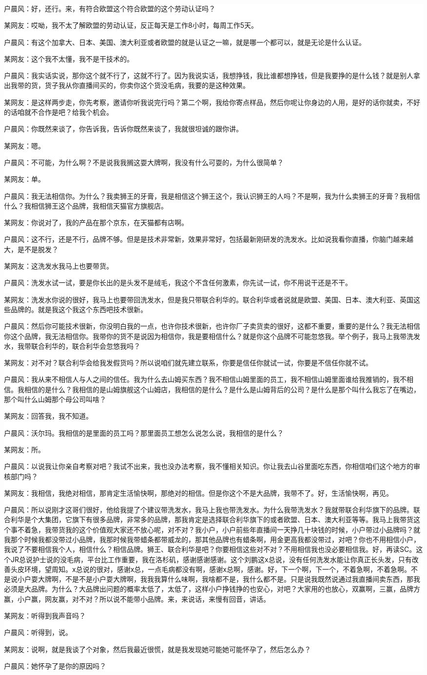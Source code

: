 户晨风：好，还行。来，有符合欧盟这个符合欧盟的这个劳动认证吗？

某网友：哎呦，我不太了解欧盟的劳动认证，反正每天是工作8小时，每周工作5天。

户晨风：有这个加拿大、日本、美国、澳大利亚或者欧盟的就是认证之一嘛，就是哪一个都可以，就是无论是什么认证。

某网友：这个我不太懂，我不是干技术的。

户晨风：我实话实说，那你这个就不行了，这就不行了。因为我说实话，我想挣钱，我比谁都想挣钱，但是我要挣的是什么钱？就是别人拿出我带的货，货子我从你直播间买的，你卖你这个货没毛病，我要的是这种效果。

某网友：是这样两步走，你先考察，邀请你听我说完行吗？第二个啊，我给你寄点样品，然后你呢让你身边的人用，是好的话你就卖，不好的话咱就不合作是吧？给我个机会。

户晨风：你既然来谈了，你告诉我，告诉你既然来谈了，我就很坦诚的跟你讲。

某网友：嗯。

户晨风：不可能，为什么啊？不是说我我搁这耍大牌啊，我没有什么可耍的，为什么很简单？

某网友：单。

户晨风：我无法相信你。为什么？我卖狮王的牙膏，我是相信这个狮王这个，我认识狮王的人吗？不是啊，我为什么卖狮王的牙膏？我相信什么？我相信狮王这个品牌，我相信天猫官方旗舰店。

某网友：你说对了，我的产品在那个京东，在天猫都有店啊。

户晨风：这不行，还是不行，品牌不够。但是是技术非常新，效果非常好，包括最新刚研发的洗发水。比如说我看你直播，你脑门越来越大，是不是脱发？

某网友：这洗发水我马上也要带货。

户晨风：洗发水试一试，要是你长出的是头发不是绒毛，我这个不含任何激素，你先试一试，你不用说干还是不干。

某网友：洗发水你说的很好，我马上也要带回洗发水，但是我只带联合利华的。联合利华或者说就是欧盟、美国、日本、澳大利亚、英国这些品牌的。就是我这个我这个东西吧技术很新。

户晨风：然后你可能技术很新，你没明白我的一点，也许你技术很新，也许你厂子卖货卖的很好，这都不重要，重要的是什么？我无法相信你这个品牌，我无法相信你。我带你的货不是说因为相信你，我是要相信什么？就是你这个品牌不可能忽悠我。举个例子，我马上我带洗发水，我带联合利华的，联合利华会忽悠我吗？

某网友：对不对？联合利华会给我发假货吗？所以说咱们就先建立联系，你要是信任你就试一试，你要是不信任你就不试。

户晨风：我从来不相信人与人之间的信任。我为什么去山姆买东西？我不相信山姆里面的员工，我不相信山姆里面谁给我推销的，我不相信。我相信的是什么？我相信的是山姆旗舰这个山姆店，我相信的是什么？是什么是山姆背后的公司？是什么是那个叫什么我忘了在嘴边，那个叫什么山姆那个母公司叫啥？

某网友：回答我，我不知道。

户晨风：沃尔玛。我相信的是里面的员工吗？那里面员工想怎么说怎么说，我相信的是什么？

某网友：所。

户晨风：以说我让你亲自考察对吧？我试不出来，我也没办法考察，我不懂相关知识。你让我去山谷里面吃东西，你相信咱们这个地方的审核部门吗？

某网友：我相信，我绝对相信，那肯定生活愉快啊，那绝对的相信。但是你这个不是大品牌，我带不了。好，生活愉快啊，再见。

户晨风：所以说刚才这哥们很好，他给我提了个建议带洗发水，我马上我也带洗发水。为什么我带洗发水？我就带联合利华旗下的品牌。联合利华是个大集团，它旗下有很多品牌，非常多的品牌，那我肯定是选择联合利华旗下的或者欧盟、日本、澳大利亚等等。我马上我带货这个事不着急，我带货我的这个价值观大家还不放心呢，对不对？我小户，小户前些年直播间一天挣几十块钱的时候，小户带过小品牌吗？就我那个时候我都没带过小品牌，我那时候我带蜡条都带威龙的，那其他品牌也有蜡条啊，用金更高我都没带过，对吧？你也不用相信小户，我说了不要相信我个人，相信什么？相信品牌。狮王、联合利华是吧？你要相信这些对不对？不用相信我也没必要相信我。好，再读SC。这个JR总说护士说的没毛病，平台比工作重要，我在洛杉矶，感谢感谢感谢。这个刘鹏这x总说，没有任何洗发水能让你真正长头发，只有改善头皮环境，望周知。x总说的很对，感谢x总，一点毛病都没有啊，感谢x总啊，感谢。好，下一个啊，下一个，不着急啊，不着急啊。不是说小户耍大牌啊，不是不是小户耍大牌啊，我我我算什么味啊，我啥都不是，我什么都不是。只是说我既然说通过我直播间卖东西，那我必须是大品牌。为什么？大品牌出问题的概率太低了，太低了，这样小户挣钱挣的也安心，对吧？大家用的也放心，双赢啊，三赢，品牌方赢，小户赢，网友赢，对不对？所以说不能带小品牌。来，来说话，来慢有回音，讲话。

某网友：听得到我声音吗？

户晨风：听得到，说。

某网友：说啊，就是我谈了个对象，然后我最近很慌，就是我发现她可能她可能怀孕了，然后怎么办？

户晨风：她怀孕了是你的原因吗？
